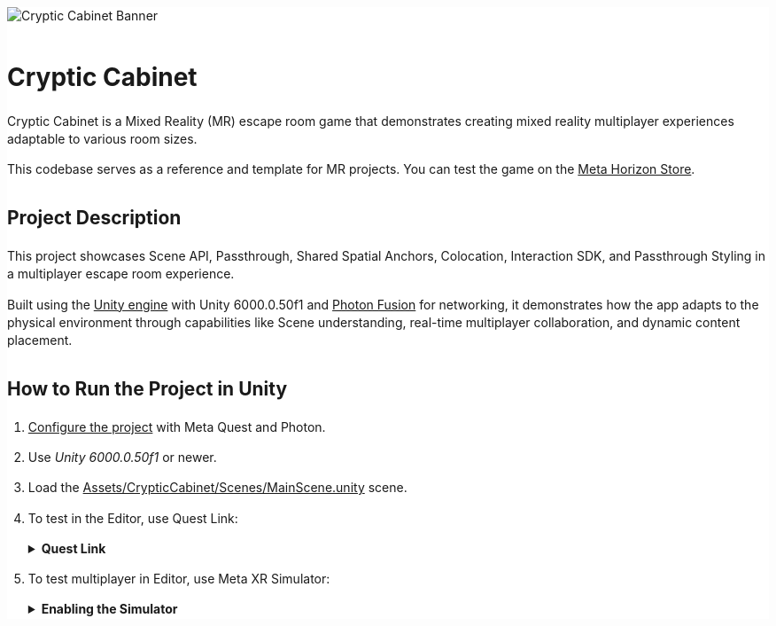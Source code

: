 ![Cryptic Cabinet Banner](./Documentation/Images/logo/CoverArt.png "Cryptic Cabinet")

# Cryptic Cabinet

Cryptic Cabinet is a Mixed Reality (MR) escape room game that demonstrates creating mixed reality multiplayer experiences adaptable to various room sizes.

This codebase serves as a reference and template for MR projects. You can test the game on the [Meta Horizon Store](https://www.meta.com/experiences/cryptic-cabinet/6858450927578454/).

## Project Description

This project showcases Scene API, Passthrough, Shared Spatial Anchors, Colocation, Interaction SDK, and Passthrough Styling in a multiplayer escape room experience.

Built using the [Unity engine](https://unity.com/) with Unity 6000.0.50f1 and [Photon Fusion](https://doc.photonengine.com/fusion/current/fusion-intro) for networking, it demonstrates how the app adapts to the physical environment through capabilities like Scene understanding, real-time multiplayer collaboration, and dynamic content placement.

## How to Run the Project in Unity

1. [Configure the project](./Documentation/ProjectConfiguration.md) with Meta Quest and Photon.
2. Use *Unity 6000.0.50f1* or newer.
3. Load the [Assets/CrypticCabinet/Scenes/MainScene.unity](./Assets/CrypticCabinet/Scenes/MainScene.unity) scene.
4. To test in the Editor, use Quest Link:
    <details>
      <summary><b>Quest Link</b></summary>

    - In the Oculus desktop app, navigate to Settings -> Beta and enable:
        - Developer runtime features
        - Pass-through over Oculus Link
        - Share point cloud over Oculus Link
    - Enable Quest Link:
        - Put on your headset, go to "Quick Settings", and select "Quest Link" (or "Quest Air Link" if using Air Link).
        - Select your desktop from the list, then select "Launch". This opens the Quest Link app, allowing desktop control from your headset.
    - With the headset on, select "Desktop" from the control panel in front of you. You should see your desktop in VR.
    - Navigate to Unity and press "Play"; the application should launch on your headset automatically.
    </details>

5. To test multiplayer in Editor, use Meta XR Simulator:
    <details>
      <summary><b>Enabling the Simulator</b></summary>

    - Select Meta -> Simulator -> Enable Simulator
    - Press Play
    - The simulator should open a new window ([Simulator Docs](https://developers.meta.com/horizon/documentation/unity/xrsim-intro/))
    </details>
